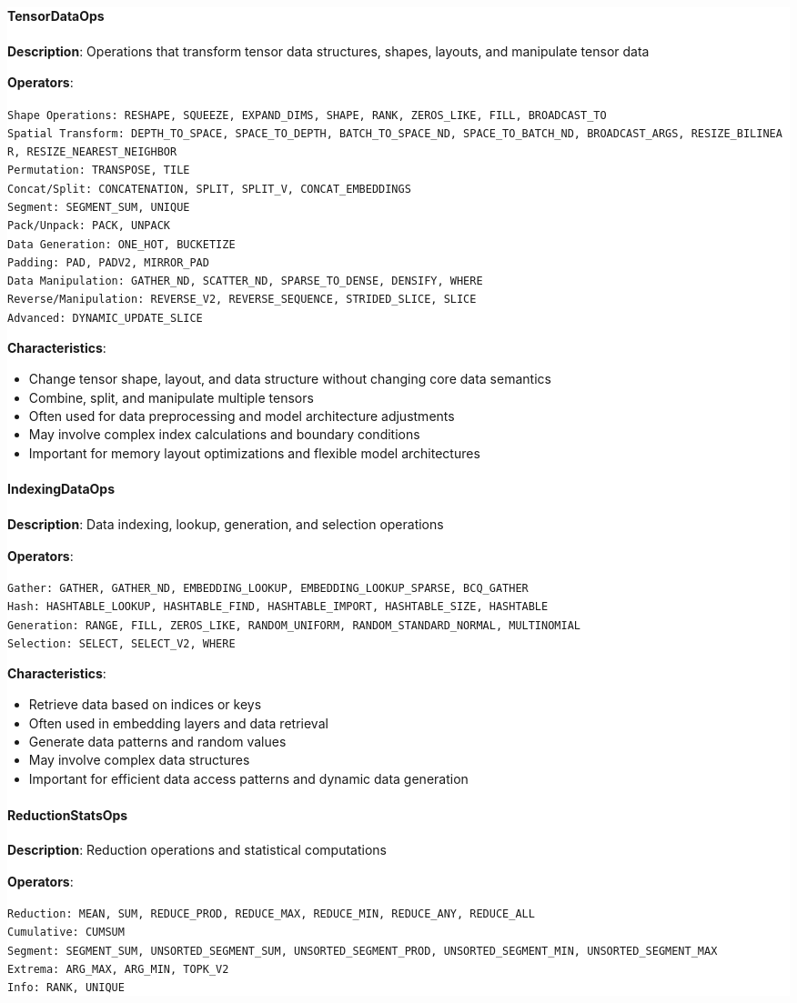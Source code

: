 #### TensorDataOps
**Description**: Operations that transform tensor data structures, shapes, layouts, and manipulate tensor data

**Operators**:
```
Shape Operations: RESHAPE, SQUEEZE, EXPAND_DIMS, SHAPE, RANK, ZEROS_LIKE, FILL, BROADCAST_TO
Spatial Transform: DEPTH_TO_SPACE, SPACE_TO_DEPTH, BATCH_TO_SPACE_ND, SPACE_TO_BATCH_ND, BROADCAST_ARGS, RESIZE_BILINEAR, RESIZE_NEAREST_NEIGHBOR
Permutation: TRANSPOSE, TILE
Concat/Split: CONCATENATION, SPLIT, SPLIT_V, CONCAT_EMBEDDINGS
Segment: SEGMENT_SUM, UNIQUE
Pack/Unpack: PACK, UNPACK
Data Generation: ONE_HOT, BUCKETIZE
Padding: PAD, PADV2, MIRROR_PAD
Data Manipulation: GATHER_ND, SCATTER_ND, SPARSE_TO_DENSE, DENSIFY, WHERE
Reverse/Manipulation: REVERSE_V2, REVERSE_SEQUENCE, STRIDED_SLICE, SLICE
Advanced: DYNAMIC_UPDATE_SLICE
```

**Characteristics**:
- Change tensor shape, layout, and data structure without changing core data semantics
- Combine, split, and manipulate multiple tensors
- Often used for data preprocessing and model architecture adjustments
- May involve complex index calculations and boundary conditions
- Important for memory layout optimizations and flexible model architectures

#### IndexingDataOps
**Description**: Data indexing, lookup, generation, and selection operations

**Operators**:
```
Gather: GATHER, GATHER_ND, EMBEDDING_LOOKUP, EMBEDDING_LOOKUP_SPARSE, BCQ_GATHER
Hash: HASHTABLE_LOOKUP, HASHTABLE_FIND, HASHTABLE_IMPORT, HASHTABLE_SIZE, HASHTABLE
Generation: RANGE, FILL, ZEROS_LIKE, RANDOM_UNIFORM, RANDOM_STANDARD_NORMAL, MULTINOMIAL
Selection: SELECT, SELECT_V2, WHERE
```

**Characteristics**:
- Retrieve data based on indices or keys
- Often used in embedding layers and data retrieval
- Generate data patterns and random values
- May involve complex data structures
- Important for efficient data access patterns and dynamic data generation

#### ReductionStatsOps
**Description**: Reduction operations and statistical computations

**Operators**:
```
Reduction: MEAN, SUM, REDUCE_PROD, REDUCE_MAX, REDUCE_MIN, REDUCE_ANY, REDUCE_ALL
Cumulative: CUMSUM
Segment: SEGMENT_SUM, UNSORTED_SEGMENT_SUM, UNSORTED_SEGMENT_PROD, UNSORTED_SEGMENT_MIN, UNSORTED_SEGMENT_MAX
Extrema: ARG_MAX, ARG_MIN, TOPK_V2
Info: RANK, UNIQUE
```
